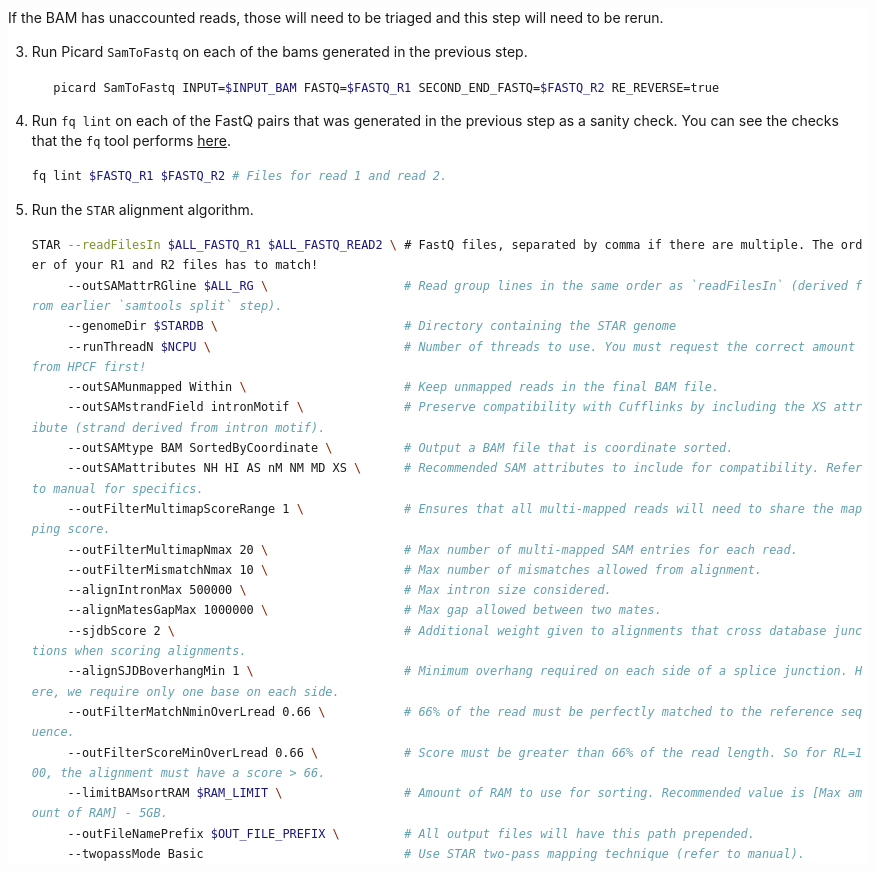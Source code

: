    If the BAM has unaccounted reads, those will need to be triaged and this step will need to be rerun.

3. Run Picard `SamToFastq` on each of the bams generated in the previous step.
   ```bash
      picard SamToFastq INPUT=$INPUT_BAM FASTQ=$FASTQ_R1 SECOND_END_FASTQ=$FASTQ_R2 RE_REVERSE=true
   ```
4. Run `fq lint` on each of the FastQ pairs that was generated in the previous step as a sanity check. You can see the checks that the `fq` tool performs [here](https://github.com/stjude/fqlib/blob/master/README.md#validators).

   ```bash
   fq lint $FASTQ_R1 $FASTQ_R2 # Files for read 1 and read 2.
   ```

5. Run the `STAR` alignment algorithm.

   ```bash
   STAR --readFilesIn $ALL_FASTQ_R1 $ALL_FASTQ_READ2 \ # FastQ files, separated by comma if there are multiple. The order of your R1 and R2 files has to match!
        --outSAMattrRGline $ALL_RG \                   # Read group lines in the same order as `readFilesIn` (derived from earlier `samtools split` step).
        --genomeDir $STARDB \                          # Directory containing the STAR genome
        --runThreadN $NCPU \                           # Number of threads to use. You must request the correct amount from HPCF first!
        --outSAMunmapped Within \                      # Keep unmapped reads in the final BAM file.
        --outSAMstrandField intronMotif \              # Preserve compatibility with Cufflinks by including the XS attribute (strand derived from intron motif).
        --outSAMtype BAM SortedByCoordinate \          # Output a BAM file that is coordinate sorted.
        --outSAMattributes NH HI AS nM NM MD XS \      # Recommended SAM attributes to include for compatibility. Refer to manual for specifics.
        --outFilterMultimapScoreRange 1 \              # Ensures that all multi-mapped reads will need to share the mapping score.
        --outFilterMultimapNmax 20 \                   # Max number of multi-mapped SAM entries for each read.
        --outFilterMismatchNmax 10 \                   # Max number of mismatches allowed from alignment.
        --alignIntronMax 500000 \                      # Max intron size considered.
        --alignMatesGapMax 1000000 \                   # Max gap allowed between two mates.
        --sjdbScore 2 \                                # Additional weight given to alignments that cross database junctions when scoring alignments.
        --alignSJDBoverhangMin 1 \                     # Minimum overhang required on each side of a splice junction. Here, we require only one base on each side.
        --outFilterMatchNminOverLread 0.66 \           # 66% of the read must be perfectly matched to the reference sequence.
        --outFilterScoreMinOverLread 0.66 \            # Score must be greater than 66% of the read length. So for RL=100, the alignment must have a score > 66.
        --limitBAMsortRAM $RAM_LIMIT \                 # Amount of RAM to use for sorting. Recommended value is [Max amount of RAM] - 5GB.
        --outFileNamePrefix $OUT_FILE_PREFIX \         # All output files will have this path prepended.
        --twopassMode Basic                            # Use STAR two-pass mapping technique (refer to manual).
   ```


[gdc-mrnaseq-pipeline]: https://docs.gdc.cancer.gov/Data/Bioinformatics_Pipelines/Expression_mRNA_Pipeline/
[gdc-reference-genome]: https://gdc.cancer.gov/about-data/data-harmonization-and-generation/gdc-reference-files
[encode-rnaseq-pipeline]: https://www.encodeproject.org/pipelines/ENCPL002LPE/https://www.encodeproject.org/pages/pipelines/#RNA-seq
[encode-reference-genome]: https://www.encodeproject.org/files/ENCFF742NER/
[gtex-rnaseq-pipeline]: https://github.com/broadinstitute/gtex-pipeline/tree/master/rnaseq#reference-genome-and-annotation
[broad-institute-reference-genome]: https://software.broadinstitute.org/gatk/download/bundle
[gencode-v22]: https://www.gencodegenes.org/human/release_22.html
[gencode-v24]: https://www.gencodegenes.org/human/release_24.html
[gencode-v26]: https://www.gencodegenes.org/human/release_26.html